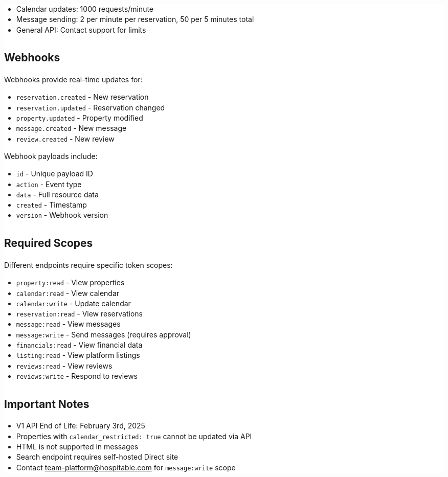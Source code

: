 - Calendar updates: 1000 requests/minute
- Message sending: 2 per minute per reservation, 50 per 5 minutes total
- General API: Contact support for limits

## Webhooks

Webhooks provide real-time updates for:

- `reservation.created` - New reservation
- `reservation.updated` - Reservation changed
- `property.updated` - Property modified
- `message.created` - New message
- `review.created` - New review

Webhook payloads include:
- `id` - Unique payload ID
- `action` - Event type
- `data` - Full resource data
- `created` - Timestamp
- `version` - Webhook version

## Required Scopes

Different endpoints require specific token scopes:

- `property:read` - View properties
- `calendar:read` - View calendar
- `calendar:write` - Update calendar
- `reservation:read` - View reservations
- `message:read` - View messages
- `message:write` - Send messages (requires approval)
- `financials:read` - View financial data
- `listing:read` - View platform listings
- `reviews:read` - View reviews
- `reviews:write` - Respond to reviews

## Important Notes

- V1 API End of Life: February 3rd, 2025
- Properties with `calendar_restricted: true` cannot be updated via API
- HTML is not supported in messages
- Search endpoint requires self-hosted Direct site
- Contact team-platform@hospitable.com for `message:write` scope